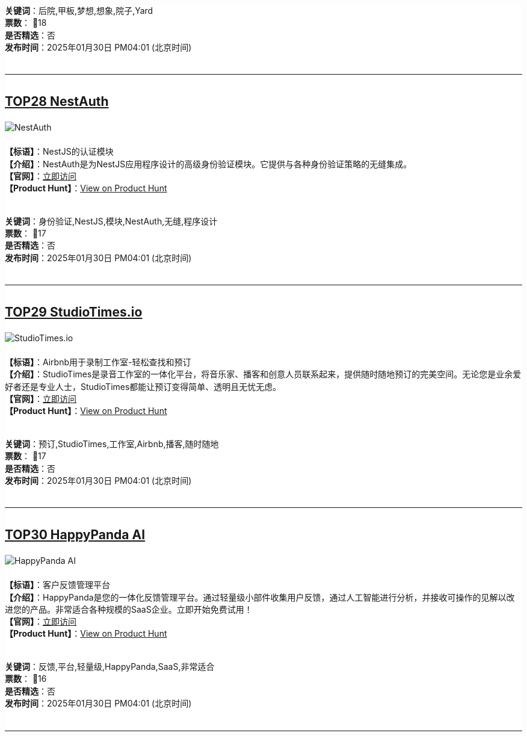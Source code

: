 **关键词**：后院,甲板,梦想,想象,院子,Yard<br />
**票数**： 🔺18<br />
**是否精选**：否<br />
**发布时间**：2025年01月30日 PM04:01 (北京时间)<br /><br />

---

## [TOP28    NestAuth](https://www.producthunt.com/posts/nestauth)
![NestAuth](https://ph-files.imgix.net/a9900858-071f-4406-9a69-a94af92fae3f.png?auto=format&fit=crop&frame=1&h=512&w=1024)<br /><br />
**【标语】**：NestJS的认证模块<br />
**【介绍】**：NestAuth是为NestJS应用程序设计的高级身份验证模块。它提供与各种身份验证策略的无缝集成。<br />
**【官网】**：[立即访问](https://www.producthunt.com/r/B4OYVYUM6EGNRW)<br />
**【Product Hunt】**：[View on Product Hunt](https://www.producthunt.com/posts/nestauth)<br /><br />

**关键词**：身份验证,NestJS,模块,NestAuth,无缝,程序设计<br />
**票数**： 🔺17<br />
**是否精选**：否<br />
**发布时间**：2025年01月30日 PM04:01 (北京时间)<br /><br />

---

## [TOP29    StudioTimes.io](https://www.producthunt.com/posts/studiotimes-io)
![StudioTimes.io](https://ph-files.imgix.net/f0838923-ea72-45a2-a4bf-1b154f4ff2de.png?auto=format&fit=crop&frame=1&h=512&w=1024)<br /><br />
**【标语】**：Airbnb用于录制工作室-轻松查找和预订<br />
**【介绍】**：StudioTimes是录音工作室的一体化平台，将音乐家、播客和创意人员联系起来，提供随时随地预订的完美空间。无论您是业余爱好者还是专业人士，StudioTimes都能让预订变得简单、透明且无忧无虑。<br />
**【官网】**：[立即访问](https://www.producthunt.com/r/A5FJFID43XMBKX)<br />
**【Product Hunt】**：[View on Product Hunt](https://www.producthunt.com/posts/studiotimes-io)<br /><br />

**关键词**：预订,StudioTimes,工作室,Airbnb,播客,随时随地<br />
**票数**： 🔺17<br />
**是否精选**：否<br />
**发布时间**：2025年01月30日 PM04:01 (北京时间)<br /><br />

---

## [TOP30    HappyPanda AI](https://www.producthunt.com/posts/happypanda-ai)
![HappyPanda AI](https://ph-files.imgix.net/ddd2d5e6-fd24-426d-b64a-58355be31e0f.png?auto=format&fit=crop&frame=1&h=512&w=1024)<br /><br />
**【标语】**：客户反馈管理平台<br />
**【介绍】**：HappyPanda是您的一体化反馈管理平台。通过轻量级小部件收集用户反馈，通过人工智能进行分析，并接收可操作的见解以改进您的产品。非常适合各种规模的SaaS企业。立即开始免费试用！<br />
**【官网】**：[立即访问](https://www.producthunt.com/r/4GJXKNNW5HANKP)<br />
**【Product Hunt】**：[View on Product Hunt](https://www.producthunt.com/posts/happypanda-ai)<br /><br />

**关键词**：反馈,平台,轻量级,HappyPanda,SaaS,非常适合<br />
**票数**： 🔺16<br />
**是否精选**：否<br />
**发布时间**：2025年01月30日 PM04:01 (北京时间)<br /><br />

---

